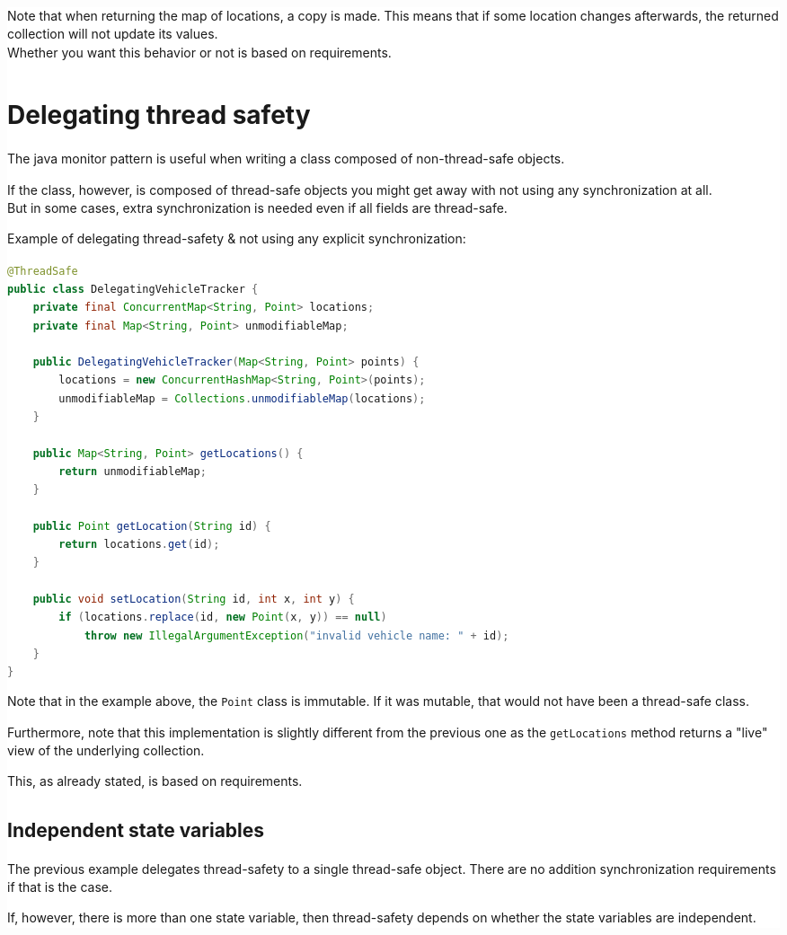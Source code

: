 Note that when returning the map of locations, a copy is made. This means that if some location changes afterwards, the returned collection will not update its values.  
Whether you want this behavior or not is based on requirements.

# Delegating thread safety
The java monitor pattern is useful when writing a class composed of non-thread-safe objects.  

If the class, however, is composed of thread-safe objects you might get away with not using any synchronization at all.  
But in some cases, extra synchronization is needed even if all fields are thread-safe.

Example of delegating thread-safety & not using any explicit synchronization:
```java
@ThreadSafe
public class DelegatingVehicleTracker {
    private final ConcurrentMap<String, Point> locations;
    private final Map<String, Point> unmodifiableMap;

    public DelegatingVehicleTracker(Map<String, Point> points) {
        locations = new ConcurrentHashMap<String, Point>(points);
        unmodifiableMap = Collections.unmodifiableMap(locations);
    }

    public Map<String, Point> getLocations() {
        return unmodifiableMap;
    }

    public Point getLocation(String id) {
        return locations.get(id);
    }

    public void setLocation(String id, int x, int y) {
        if (locations.replace(id, new Point(x, y)) == null)
            throw new IllegalArgumentException("invalid vehicle name: " + id);
    }
}
```

Note that in the example above, the `Point` class is immutable. If it was mutable, that would not have been a thread-safe class.  

Furthermore, note that this implementation is slightly different from the previous one as the `getLocations` method returns a "live" view of the underlying collection.  

This, as already stated, is based on requirements.

## Independent state variables
The previous example delegates thread-safety to a single thread-safe object. There are no addition synchronization requirements if that is the case.  

If, however, there is more than one state variable, then thread-safety depends on whether the state variables are independent.
